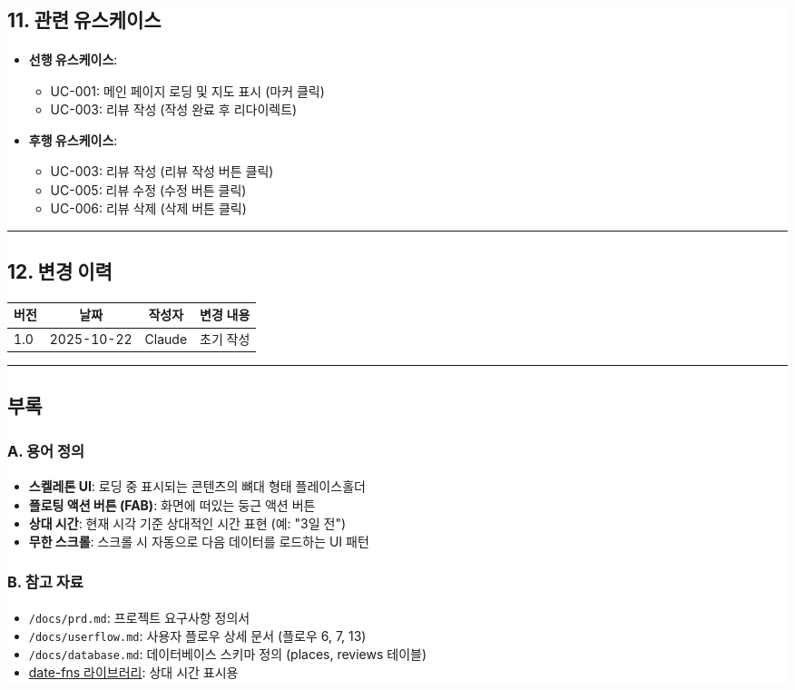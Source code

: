 
## 11. 관련 유스케이스

- **선행 유스케이스**:
  - UC-001: 메인 페이지 로딩 및 지도 표시 (마커 클릭)
  - UC-003: 리뷰 작성 (작성 완료 후 리다이렉트)

- **후행 유스케이스**:
  - UC-003: 리뷰 작성 (리뷰 작성 버튼 클릭)
  - UC-005: 리뷰 수정 (수정 버튼 클릭)
  - UC-006: 리뷰 삭제 (삭제 버튼 클릭)

---

## 12. 변경 이력

| 버전 | 날짜 | 작성자 | 변경 내용 |
|------|------|--------|-----------|
| 1.0  | 2025-10-22 | Claude | 초기 작성 |

---

## 부록

### A. 용어 정의
- **스켈레톤 UI**: 로딩 중 표시되는 콘텐츠의 뼈대 형태 플레이스홀더
- **플로팅 액션 버튼 (FAB)**: 화면에 떠있는 둥근 액션 버튼
- **상대 시간**: 현재 시각 기준 상대적인 시간 표현 (예: "3일 전")
- **무한 스크롤**: 스크롤 시 자동으로 다음 데이터를 로드하는 UI 패턴

### B. 참고 자료
- `/docs/prd.md`: 프로젝트 요구사항 정의서
- `/docs/userflow.md`: 사용자 플로우 상세 문서 (플로우 6, 7, 13)
- `/docs/database.md`: 데이터베이스 스키마 정의 (places, reviews 테이블)
- [date-fns 라이브러리](https://date-fns.org/): 상대 시간 표시용
